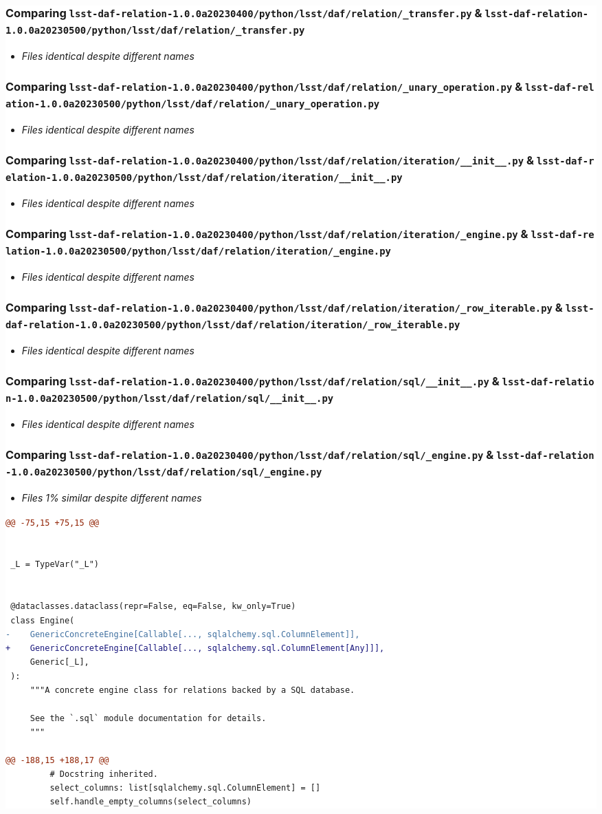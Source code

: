 ### Comparing `lsst-daf-relation-1.0.0a20230400/python/lsst/daf/relation/_transfer.py` & `lsst-daf-relation-1.0.0a20230500/python/lsst/daf/relation/_transfer.py`

 * *Files identical despite different names*

### Comparing `lsst-daf-relation-1.0.0a20230400/python/lsst/daf/relation/_unary_operation.py` & `lsst-daf-relation-1.0.0a20230500/python/lsst/daf/relation/_unary_operation.py`

 * *Files identical despite different names*

### Comparing `lsst-daf-relation-1.0.0a20230400/python/lsst/daf/relation/iteration/__init__.py` & `lsst-daf-relation-1.0.0a20230500/python/lsst/daf/relation/iteration/__init__.py`

 * *Files identical despite different names*

### Comparing `lsst-daf-relation-1.0.0a20230400/python/lsst/daf/relation/iteration/_engine.py` & `lsst-daf-relation-1.0.0a20230500/python/lsst/daf/relation/iteration/_engine.py`

 * *Files identical despite different names*

### Comparing `lsst-daf-relation-1.0.0a20230400/python/lsst/daf/relation/iteration/_row_iterable.py` & `lsst-daf-relation-1.0.0a20230500/python/lsst/daf/relation/iteration/_row_iterable.py`

 * *Files identical despite different names*

### Comparing `lsst-daf-relation-1.0.0a20230400/python/lsst/daf/relation/sql/__init__.py` & `lsst-daf-relation-1.0.0a20230500/python/lsst/daf/relation/sql/__init__.py`

 * *Files identical despite different names*

### Comparing `lsst-daf-relation-1.0.0a20230400/python/lsst/daf/relation/sql/_engine.py` & `lsst-daf-relation-1.0.0a20230500/python/lsst/daf/relation/sql/_engine.py`

 * *Files 1% similar despite different names*

```diff
@@ -75,15 +75,15 @@
 
 
 _L = TypeVar("_L")
 
 
 @dataclasses.dataclass(repr=False, eq=False, kw_only=True)
 class Engine(
-    GenericConcreteEngine[Callable[..., sqlalchemy.sql.ColumnElement]],
+    GenericConcreteEngine[Callable[..., sqlalchemy.sql.ColumnElement[Any]]],
     Generic[_L],
 ):
     """A concrete engine class for relations backed by a SQL database.
 
     See the `.sql` module documentation for details.
     """
 
@@ -188,15 +188,17 @@
         # Docstring inherited.
         select_columns: list[sqlalchemy.sql.ColumnElement] = []
         self.handle_empty_columns(select_columns)
```